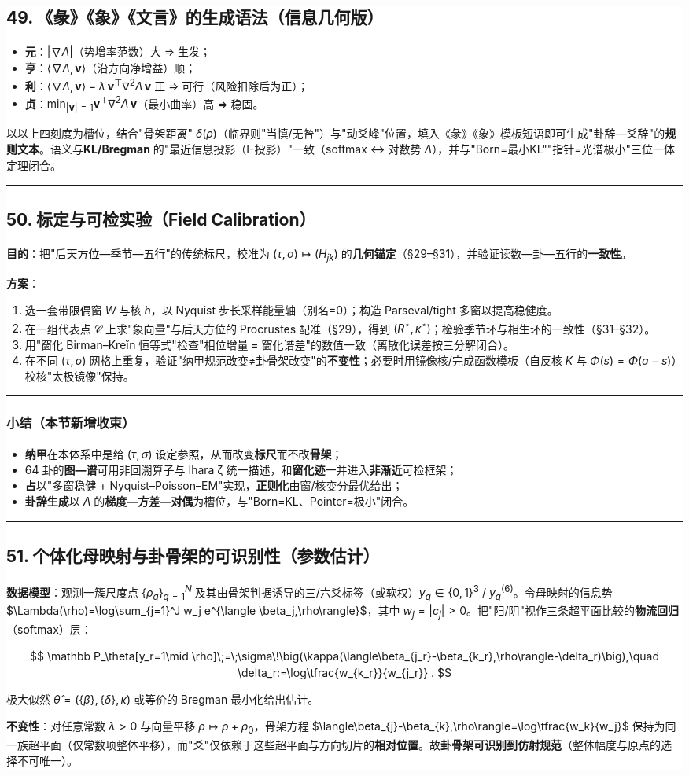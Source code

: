 
## 49. 《彖》《象》《文言》的**生成语法**（信息几何版）

* **元**：$|\nabla\Lambda|$（势增率范数）大 ⇒ 生发；
* **亨**：$\langle\nabla\Lambda,\mathbf v\rangle$（沿方向净增益）顺；
* **利**：$\langle\nabla\Lambda,\mathbf v\rangle-\lambda\,\mathbf v^\top\nabla^2\Lambda\,\mathbf v$ 正 ⇒ 可行（风险扣除后为正）；
* **贞**：$\min_{|\mathbf v|=1}\mathbf v^\top\nabla^2\Lambda\,\mathbf v$（最小曲率）高 ⇒ 稳固。

以以上四刻度为槽位，结合"骨架距离" $\delta(\rho)$（临界则"当慎/无咎"）与"动爻峰"位置，填入《彖》《象》模板短语即可生成"卦辞—爻辞"的**规则文本**。语义与**KL/Bregman** 的"最近信息投影（I-投影）"一致（softmax $\leftrightarrow$ 对数势 $\Lambda$），并与"Born=最小KL""指针=光谱极小"三位一体定理闭合。

---

## 50. 标定与可检实验（Field Calibration）

**目的**：把"后天方位—季节—五行"的传统标尺，校准为 $(\tau,\sigma)\mapsto(H_{jk})$ 的**几何锚定**（§29–§31），并验证读数—卦—五行的**一致性**。

**方案**：

1. 选一套带限偶窗 $W$ 与核 $h$，以 Nyquist 步长采样能量轴（别名=0）；构造 Parseval/tight 多窗以提高稳健度。
2. 在一组代表点 $\mathcal C$ 上求"象向量"与后天方位的 Procrustes 配准（§29），得到 $(R^\star,\kappa^\star)$；检验季节环与相生环的一致性（§31–§32）。
3. 用"窗化 Birman–Kreĭn 恒等式"检查"相位增量 = 窗化谱差"的数值一致（离散化误差按三分解闭合）。
4. 在不同 $(\tau,\sigma)$ 网格上重复，验证"纳甲规范改变≠卦骨架改变"的**不变性**；必要时用镜像核/完成函数模板（自反核 $K$ 与 $\Phi(s)=\Phi(a-s)$）校核"太极镜像"保持。

---

### 小结（本节新增收束）

* **纳甲**在本体系中是给 $(\tau,\sigma)$ 设定参照，从而改变**标尺**而不改**骨架**；
* 64 卦的**图—谱**可用非回溯算子与 Ihara ζ 统一描述，和**窗化迹**一并进入**非渐近**可检框架；
* **占**以"多窗稳健 + Nyquist–Poisson–EM"实现，**正则化**由窗/核变分最优给出；
* **卦辞生成**以 $\Lambda$ 的**梯度—方差—对偶**为槽位，与"Born=KL、Pointer=极小"闭合。

---

## 51. 个体化母映射与**卦骨架**的可识别性（参数估计）

**数据模型**：观测一簇尺度点 $\{\rho_q\}_{q=1}^N$ 及其由骨架判据诱导的三/六爻标签（或软权）$y_q\in\{0,1\}^3$ / $y_q^{(6)}$。令母映射的信息势 $\Lambda(\rho)=\log\sum_{j=1}^J w_j e^{\langle \beta_j,\rho\rangle}$，其中 $w_j=|c_j|>0$。把"阳/阴"视作三条超平面比较的**物流回归**（softmax）层：

$$
\mathbb P_\theta[y_r=1\mid \rho]\;=\;\sigma\!\big(\kappa(\langle\beta_{j_r}-\beta_{k_r},\rho\rangle-\delta_r)\big),\quad
\delta_r:=\log\tfrac{w_{k_r}}{w_{j_r}} .
$$

极大似然 $\hat\theta=(\{\beta\},\{\delta\},\kappa)$ 或等价的 Bregman 最小化给出估计。

**不变性**：对任意常数 $\lambda>0$ 与向量平移 $\rho\mapsto\rho+\rho_0$，骨架方程
$\langle\beta_{j}-\beta_{k},\rho\rangle=\log\tfrac{w_k}{w_j}$
保持为同一族超平面（仅常数项整体平移），而"爻"仅依赖于这些超平面与方向切片的**相对位置**。故**卦骨架可识别到仿射规范**（整体幅度与原点的选择不可唯一）。
